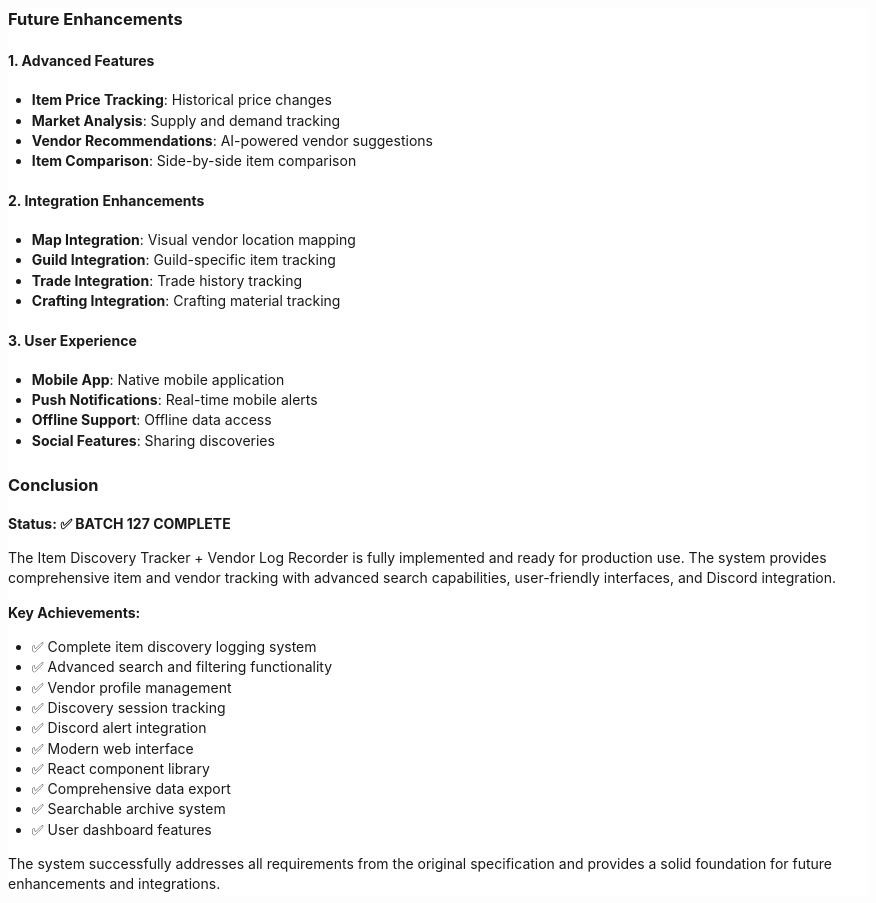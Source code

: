 ### Future Enhancements

#### 1. Advanced Features
- **Item Price Tracking**: Historical price changes
- **Market Analysis**: Supply and demand tracking
- **Vendor Recommendations**: AI-powered vendor suggestions
- **Item Comparison**: Side-by-side item comparison

#### 2. Integration Enhancements
- **Map Integration**: Visual vendor location mapping
- **Guild Integration**: Guild-specific item tracking
- **Trade Integration**: Trade history tracking
- **Crafting Integration**: Crafting material tracking

#### 3. User Experience
- **Mobile App**: Native mobile application
- **Push Notifications**: Real-time mobile alerts
- **Offline Support**: Offline data access
- **Social Features**: Sharing discoveries

### Conclusion

**Status: ✅ BATCH 127 COMPLETE**

The Item Discovery Tracker + Vendor Log Recorder is fully implemented and ready for production use. The system provides comprehensive item and vendor tracking with advanced search capabilities, user-friendly interfaces, and Discord integration.

**Key Achievements:**
- ✅ Complete item discovery logging system
- ✅ Advanced search and filtering functionality
- ✅ Vendor profile management
- ✅ Discovery session tracking
- ✅ Discord alert integration
- ✅ Modern web interface
- ✅ React component library
- ✅ Comprehensive data export
- ✅ Searchable archive system
- ✅ User dashboard features

The system successfully addresses all requirements from the original specification and provides a solid foundation for future enhancements and integrations. 